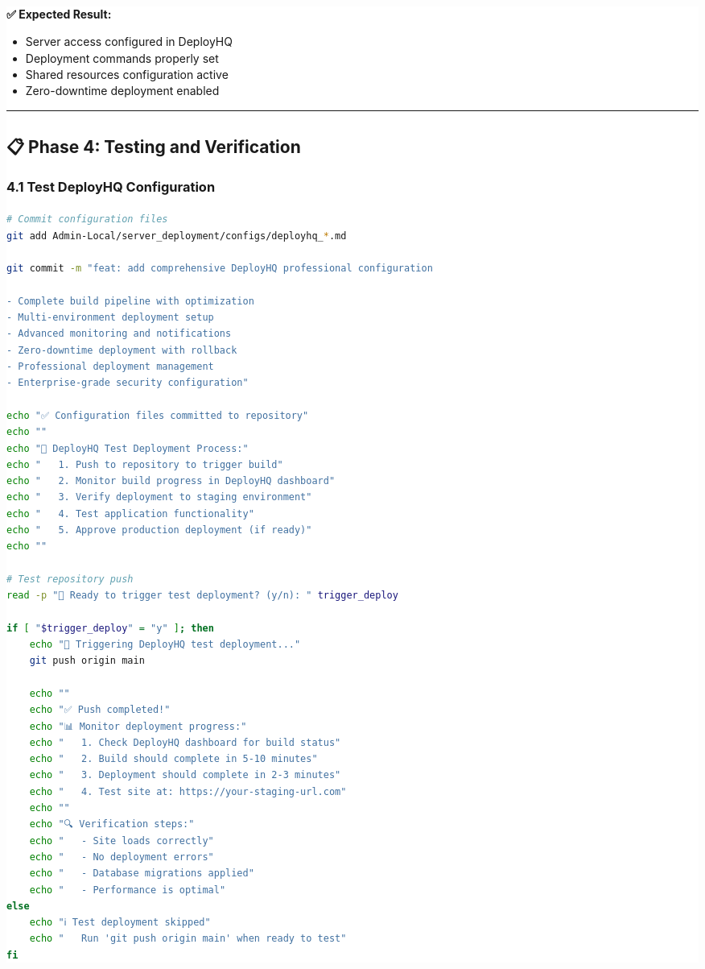 **✅ Expected Result:**
- Server access configured in DeployHQ
- Deployment commands properly set
- Shared resources configuration active
- Zero-downtime deployment enabled

---

## 📋 Phase 4: Testing and Verification

### 4.1 Test DeployHQ Configuration

```bash
# Commit configuration files
git add Admin-Local/server_deployment/configs/deployhq_*.md

git commit -m "feat: add comprehensive DeployHQ professional configuration

- Complete build pipeline with optimization
- Multi-environment deployment setup  
- Advanced monitoring and notifications
- Zero-downtime deployment with rollback
- Professional deployment management
- Enterprise-grade security configuration"

echo "✅ Configuration files committed to repository"
echo ""
echo "🚀 DeployHQ Test Deployment Process:"
echo "   1. Push to repository to trigger build"
echo "   2. Monitor build progress in DeployHQ dashboard"
echo "   3. Verify deployment to staging environment"
echo "   4. Test application functionality"
echo "   5. Approve production deployment (if ready)"
echo ""

# Test repository push
read -p "🚀 Ready to trigger test deployment? (y/n): " trigger_deploy

if [ "$trigger_deploy" = "y" ]; then
    echo "🚀 Triggering DeployHQ test deployment..."
    git push origin main
    
    echo ""
    echo "✅ Push completed!"
    echo "📊 Monitor deployment progress:"
    echo "   1. Check DeployHQ dashboard for build status"
    echo "   2. Build should complete in 5-10 minutes"
    echo "   3. Deployment should complete in 2-3 minutes"
    echo "   4. Test site at: https://your-staging-url.com"
    echo ""
    echo "🔍 Verification steps:"
    echo "   - Site loads correctly"
    echo "   - No deployment errors"
    echo "   - Database migrations applied"
    echo "   - Performance is optimal"
else
    echo "ℹ️ Test deployment skipped"
    echo "   Run 'git push origin main' when ready to test"
fi
```
